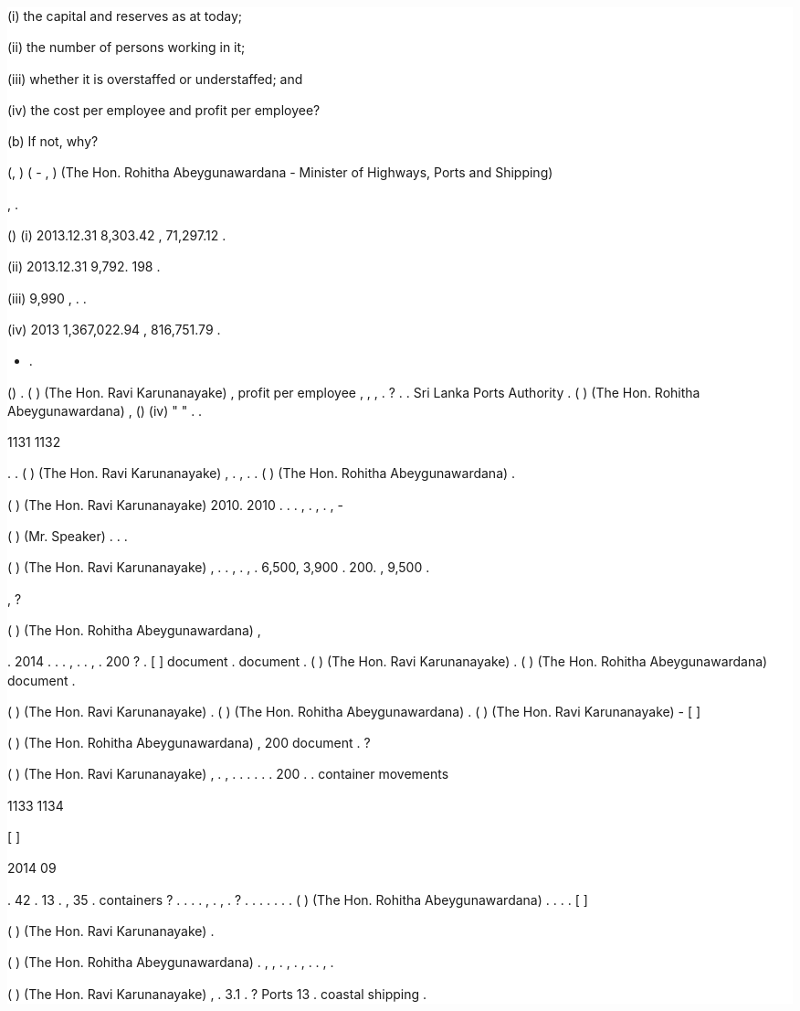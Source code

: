 (i) the capital and reserves as at today;

(ii) the number of persons working in it;

(iii) whether it is overstaffed or understaffed; and

(iv) the cost per employee and profit per employee?

(b) If not, why?

(, ) ( - , ) (The Hon. Rohitha Abeygunawardana - Minister of Highways, Ports and Shipping)

, .

() (i) 2013.12.31 8,303.42 , 71,297.12 .

(ii) 2013.12.31 9,792. 198 .

(iii) 9,990 , . .

(iv) 2013 1,367,022.94 , 816,751.79 .

* .

() . ( ) (The Hon. Ravi Karunanayake) , profit per employee , , , . ? . . Sri Lanka Ports Authority . ( ) (The Hon. Rohitha Abeygunawardana) , () (iv) " " . .

1131 1132

. . ( ) (The Hon. Ravi Karunanayake) , . , . . ( ) (The Hon. Rohitha Abeygunawardana) .

( ) (The Hon. Ravi Karunanayake) 2010. 2010 . . . , . , . , -

( ) (Mr. Speaker) . . .

( ) (The Hon. Ravi Karunanayake) , . . , . , . 6,500, 3,900 . 200. , 9,500 .

, ?

( ) (The Hon. Rohitha Abeygunawardana) ,

. 2014 . . . , . . , . 200 ? . [ ] document . document . ( ) (The Hon. Ravi Karunanayake) . ( ) (The Hon. Rohitha Abeygunawardana) document .

( ) (The Hon. Ravi Karunanayake) . ( ) (The Hon. Rohitha Abeygunawardana) . ( ) (The Hon. Ravi Karunanayake) - [ ]

( ) (The Hon. Rohitha Abeygunawardana) , 200 document . ?

( ) (The Hon. Ravi Karunanayake) , . , . . . . . . 200 . . container movements

1133 1134

[ ]

2014 09

. 42 . 13 . , 35 . containers ? . . . . , . , . ? . . . . . . . ( ) (The Hon. Rohitha Abeygunawardana) . . . . [ ]

( ) (The Hon. Ravi Karunanayake) .

( ) (The Hon. Rohitha Abeygunawardana) . , , . , . , . . , .

( ) (The Hon. Ravi Karunanayake) , . 3.1 . ? Ports 13 . coastal shipping .
